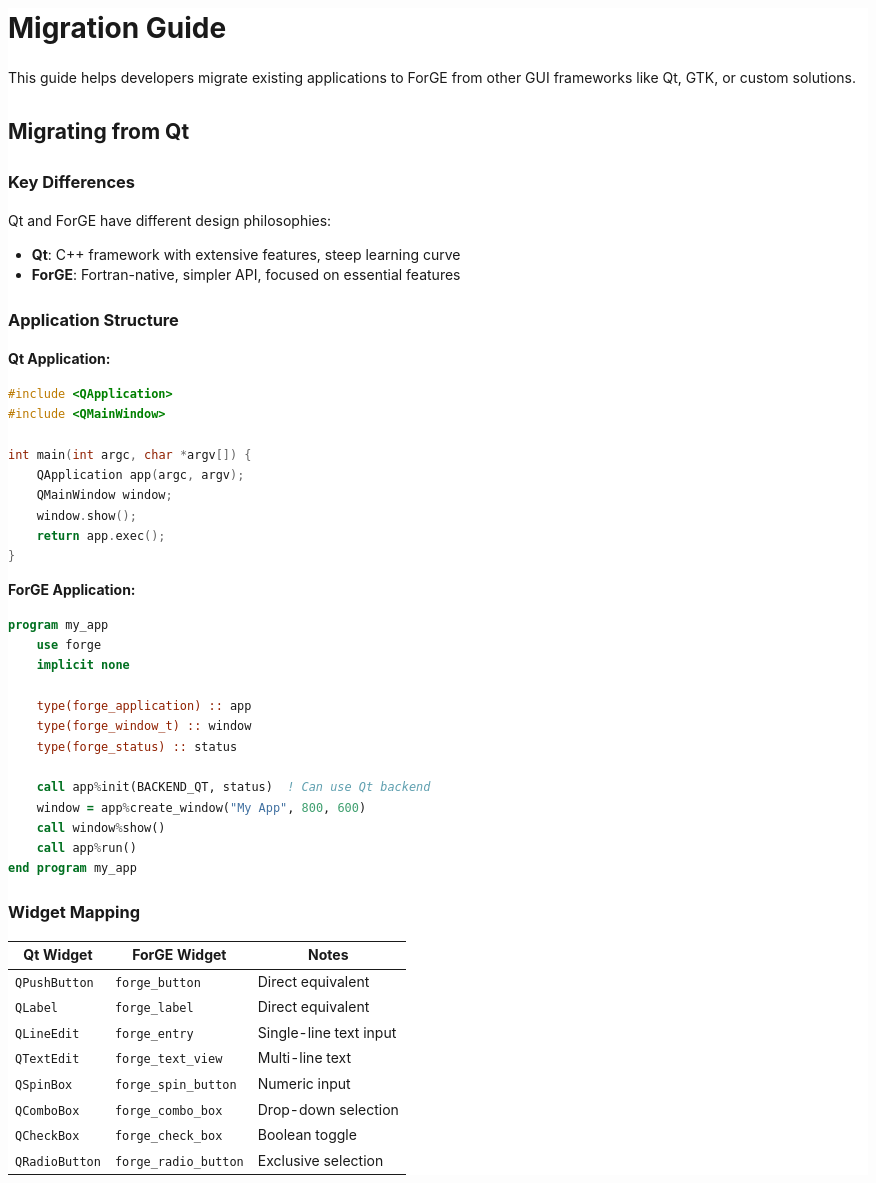 # Migration Guide

This guide helps developers migrate existing applications to ForGE from other GUI frameworks like Qt, GTK, or custom solutions.

## Migrating from Qt

### Key Differences

Qt and ForGE have different design philosophies:

- **Qt**: C++ framework with extensive features, steep learning curve
- **ForGE**: Fortran-native, simpler API, focused on essential features

### Application Structure

**Qt Application:**
```cpp
#include <QApplication>
#include <QMainWindow>

int main(int argc, char *argv[]) {
    QApplication app(argc, argv);
    QMainWindow window;
    window.show();
    return app.exec();
}
```

**ForGE Application:**
```fortran
program my_app
    use forge
    implicit none

    type(forge_application) :: app
    type(forge_window_t) :: window
    type(forge_status) :: status

    call app%init(BACKEND_QT, status)  ! Can use Qt backend
    window = app%create_window("My App", 800, 600)
    call window%show()
    call app%run()
end program my_app
```

### Widget Mapping

| Qt Widget | ForGE Widget | Notes |
|-----------|--------------|-------|
| `QPushButton` | `forge_button` | Direct equivalent |
| `QLabel` | `forge_label` | Direct equivalent |
| `QLineEdit` | `forge_entry` | Single-line text input |
| `QTextEdit` | `forge_text_view` | Multi-line text |
| `QSpinBox` | `forge_spin_button` | Numeric input |
| `QComboBox` | `forge_combo_box` | Drop-down selection |
| `QCheckBox` | `forge_check_box` | Boolean toggle |
| `QRadioButton` | `forge_radio_button` | Exclusive selection |